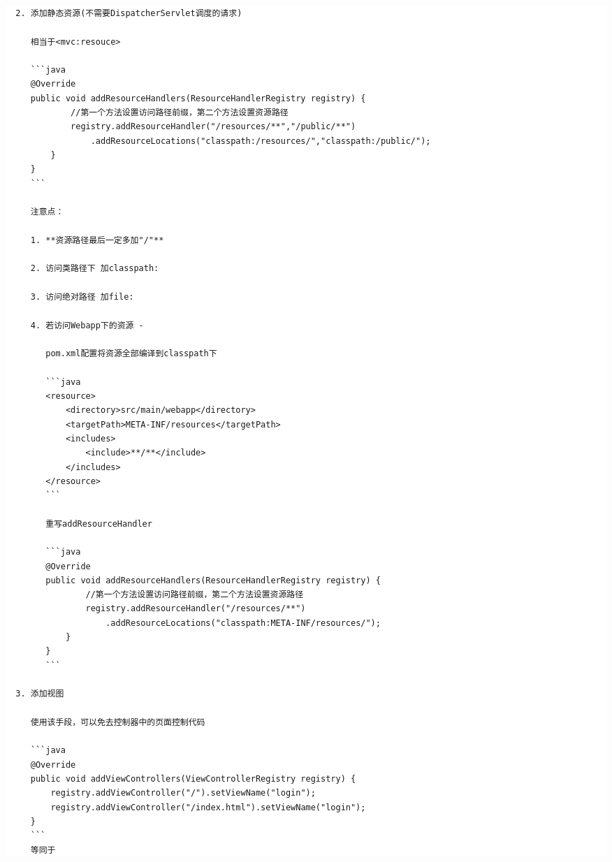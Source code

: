       2. 添加静态资源(不需要DispatcherServlet调度的请求)

         相当于<mvc:resouce>

         ```java
         @Override
         public void addResourceHandlers(ResourceHandlerRegistry registry) {
                 //第一个方法设置访问路径前缀，第二个方法设置资源路径
                 registry.addResourceHandler("/resources/**","/public/**")
                     .addResourceLocations("classpath:/resources/","classpath:/public/");
             }
         }
         ```

         注意点：

         1. **资源路径最后一定多加"/"**

         2. 访问类路径下 加classpath:

         3. 访问绝对路径 加file:

         4. 若访问Webapp下的资源 - 

            pom.xml配置将资源全部编译到classpath下

            ```java
            <resource>
                <directory>src/main/webapp</directory>
                <targetPath>META-INF/resources</targetPath>
                <includes>
                    <include>**/**</include>
                </includes>
            </resource>
            ```

            重写addResourceHandler

            ```java
            @Override
            public void addResourceHandlers(ResourceHandlerRegistry registry) {
                    //第一个方法设置访问路径前缀，第二个方法设置资源路径
                    registry.addResourceHandler("/resources/**")
                        .addResourceLocations("classpath:META-INF/resources/");
                }
            }
            ```

      3. 添加视图

         使用该手段，可以免去控制器中的页面控制代码

         ```java
         @Override
         public void addViewControllers(ViewControllerRegistry registry) {
             registry.addViewController("/").setViewName("login");
             registry.addViewController("/index.html").setViewName("login");
         }
         ```
         等同于
